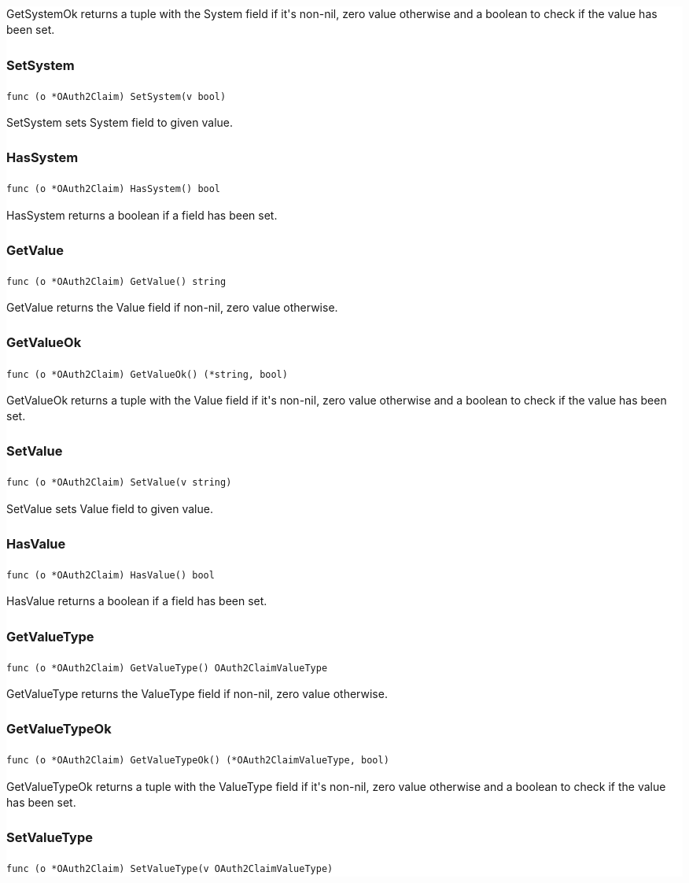 GetSystemOk returns a tuple with the System field if it's non-nil, zero value otherwise
and a boolean to check if the value has been set.

### SetSystem

`func (o *OAuth2Claim) SetSystem(v bool)`

SetSystem sets System field to given value.

### HasSystem

`func (o *OAuth2Claim) HasSystem() bool`

HasSystem returns a boolean if a field has been set.

### GetValue

`func (o *OAuth2Claim) GetValue() string`

GetValue returns the Value field if non-nil, zero value otherwise.

### GetValueOk

`func (o *OAuth2Claim) GetValueOk() (*string, bool)`

GetValueOk returns a tuple with the Value field if it's non-nil, zero value otherwise
and a boolean to check if the value has been set.

### SetValue

`func (o *OAuth2Claim) SetValue(v string)`

SetValue sets Value field to given value.

### HasValue

`func (o *OAuth2Claim) HasValue() bool`

HasValue returns a boolean if a field has been set.

### GetValueType

`func (o *OAuth2Claim) GetValueType() OAuth2ClaimValueType`

GetValueType returns the ValueType field if non-nil, zero value otherwise.

### GetValueTypeOk

`func (o *OAuth2Claim) GetValueTypeOk() (*OAuth2ClaimValueType, bool)`

GetValueTypeOk returns a tuple with the ValueType field if it's non-nil, zero value otherwise
and a boolean to check if the value has been set.

### SetValueType

`func (o *OAuth2Claim) SetValueType(v OAuth2ClaimValueType)`
